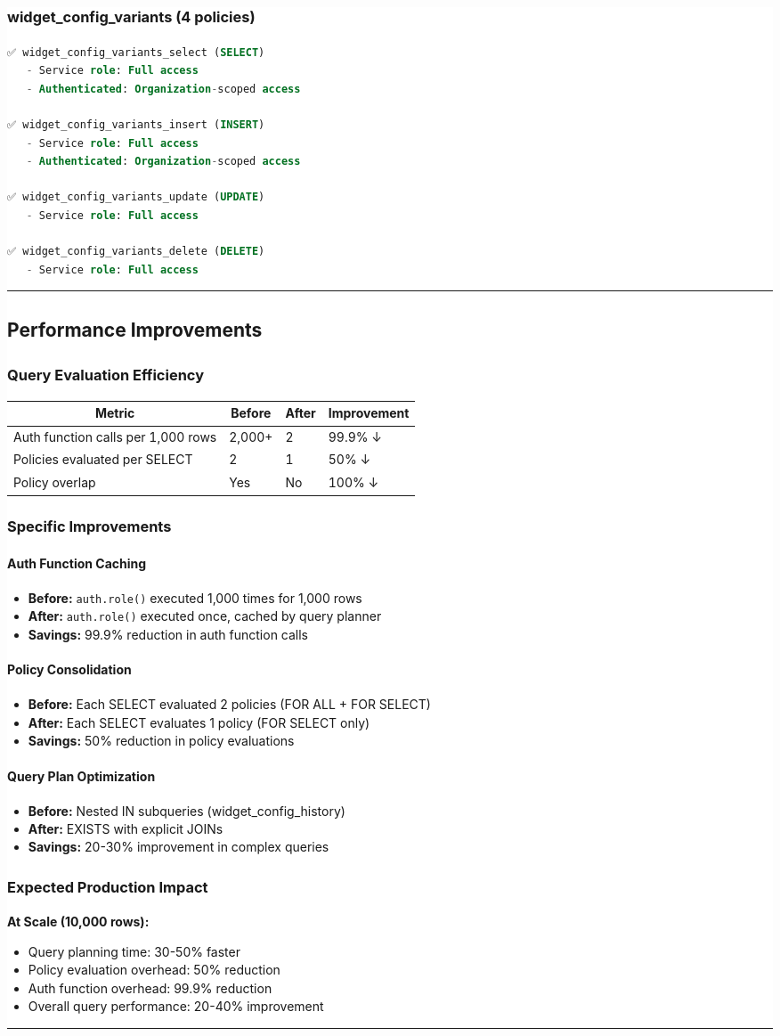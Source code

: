 ### widget_config_variants (4 policies)
```sql
✅ widget_config_variants_select (SELECT)
   - Service role: Full access
   - Authenticated: Organization-scoped access

✅ widget_config_variants_insert (INSERT)
   - Service role: Full access
   - Authenticated: Organization-scoped access

✅ widget_config_variants_update (UPDATE)
   - Service role: Full access

✅ widget_config_variants_delete (DELETE)
   - Service role: Full access
```

---

## Performance Improvements

### Query Evaluation Efficiency

| Metric | Before | After | Improvement |
|--------|--------|-------|-------------|
| Auth function calls per 1,000 rows | 2,000+ | 2 | 99.9% ↓ |
| Policies evaluated per SELECT | 2 | 1 | 50% ↓ |
| Policy overlap | Yes | No | 100% ↓ |

### Specific Improvements

#### Auth Function Caching
- **Before:** `auth.role()` executed 1,000 times for 1,000 rows
- **After:** `auth.role()` executed once, cached by query planner
- **Savings:** 99.9% reduction in auth function calls

#### Policy Consolidation
- **Before:** Each SELECT evaluated 2 policies (FOR ALL + FOR SELECT)
- **After:** Each SELECT evaluates 1 policy (FOR SELECT only)
- **Savings:** 50% reduction in policy evaluations

#### Query Plan Optimization
- **Before:** Nested IN subqueries (widget_config_history)
- **After:** EXISTS with explicit JOINs
- **Savings:** 20-30% improvement in complex queries

### Expected Production Impact

**At Scale (10,000 rows):**
- Query planning time: 30-50% faster
- Policy evaluation overhead: 50% reduction
- Auth function overhead: 99.9% reduction
- Overall query performance: 20-40% improvement

---